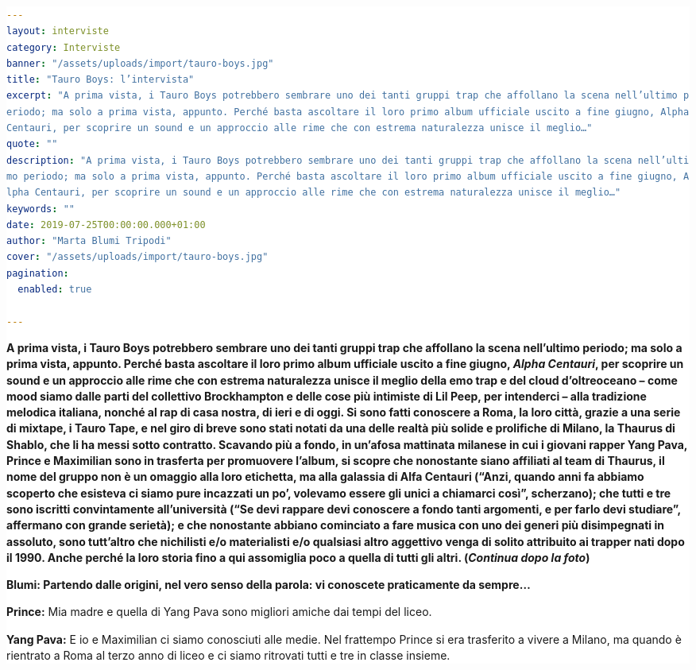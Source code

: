 ```yaml
---
layout: interviste
category: Interviste
banner: "/assets/uploads/import/tauro-boys.jpg"
title: "Tauro Boys: l’intervista"
excerpt: "A prima vista, i Tauro Boys potrebbero sembrare uno dei tanti gruppi trap che affollano la scena nell’ultimo periodo; ma solo a prima vista, appunto. Perché basta ascoltare il loro primo album ufficiale uscito a fine giugno, Alpha Centauri, per scoprire un sound e un approccio alle rime che con estrema naturalezza unisce il meglio…"
quote: ""
description: "A prima vista, i Tauro Boys potrebbero sembrare uno dei tanti gruppi trap che affollano la scena nell’ultimo periodo; ma solo a prima vista, appunto. Perché basta ascoltare il loro primo album ufficiale uscito a fine giugno, Alpha Centauri, per scoprire un sound e un approccio alle rime che con estrema naturalezza unisce il meglio…"
keywords: ""
date: 2019-07-25T00:00:00.000+01:00
author: "Marta Blumi Tripodi"
cover: "/assets/uploads/import/tauro-boys.jpg"
pagination:
  enabled: true

---
```


**A prima vista, i Tauro Boys potrebbero sembrare uno dei tanti gruppi trap che affollano la scena nell’ultimo periodo; ma solo a prima vista, appunto. Perché basta ascoltare il loro primo album ufficiale uscito a fine giugno, _Alpha Centauri_, per scoprire un sound e un approccio alle rime che con estrema naturalezza unisce il meglio della emo trap e del cloud d’oltreoceano – come mood siamo dalle parti del collettivo Brockhampton e delle cose più intimiste di Lil Peep, per intenderci – alla tradizione melodica italiana, nonché al rap di casa nostra, di ieri e di oggi. Si sono fatti conoscere a Roma, la loro città, grazie a una serie di mixtape, i Tauro Tape, e nel giro di breve sono stati notati da una delle realtà più solide e prolifiche di Milano, la Thaurus di Shablo, che li ha messi sotto contratto. Scavando più a fondo, in un’afosa mattinata milanese in cui i giovani rapper Yang Pava, Prince e Maximilian sono in trasferta per promuovere l’album, si scopre che nonostante siano affiliati al team di Thaurus, il nome del gruppo non è un omaggio alla loro etichetta, ma alla galassia di Alfa Centauri (“Anzi, quando anni fa abbiamo scoperto che esisteva ci siamo pure incazzati un po’, volevamo essere gli unici a chiamarci così”, scherzano); che tutti e tre sono iscritti convintamente all’università (“Se devi rappare devi conoscere a fondo tanti argomenti, e per farlo devi studiare”, affermano con grande serietà); e che nonostante abbiano cominciato a fare musica con uno dei generi più disimpegnati in assoluto, sono tutt’altro che nichilisti e/o materialisti e/o qualsiasi altro aggettivo venga di solito attribuito ai trapper nati dopo il 1990\. Anche perché la loro storia fino a qui assomiglia poco a quella di tutti gli altri. (_Continua dopo la foto_)**

**Blumi: Partendo dalle origini, nel vero senso della parola: vi conoscete praticamente da sempre…**

**Prince:** Mia madre e quella di Yang Pava sono migliori amiche dai tempi del liceo.

**Yang Pava:** E io e Maximilian ci siamo conosciuti alle medie. Nel frattempo Prince si era trasferito a vivere a Milano, ma quando è rientrato a Roma al terzo anno di liceo e ci siamo ritrovati tutti e tre in classe insieme.
